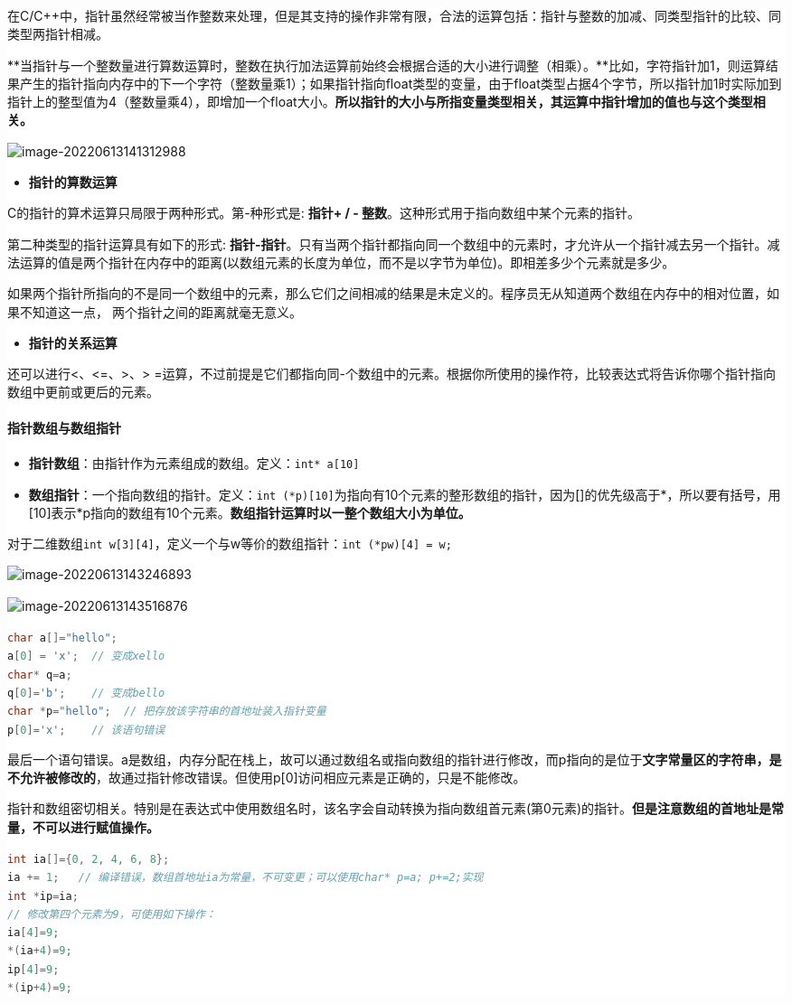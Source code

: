 在C/C++中，指针虽然经常被当作整数来处理，但是其支持的操作非常有限，合法的运算包括：指针与整数的加减、同类型指针的比较、同类型两指针相减。

**当指针与一个整数量进行算数运算时，整数在执行加法运算前始终会根据合适的大小进行调整（相乘）。**比如，字符指针加1，则运算结果产生的指针指向内存中的下一个字符（整数量乘1）；如果指针指向float类型的变量，由于float类型占据4个字节，所以指针加1时实际加到指针上的整型值为4（整数量乘4），即增加一个float大小。**所以指针的大小与所指变量类型相关，其运算中指针增加的值也与这个类型相关。**

![image-20220613141312988](https://frankcao3-picgo.oss-cn-shenzhen.aliyuncs.com/img/%E8%AE%A1%E7%AE%97%E6%9C%BA%E5%9F%BA%E7%A1%80%E7%9F%A5%E8%AF%86-20220613141312988.png)

- **指针的算数运算**

C的指针的算术运算只局限于两种形式。第-种形式是: **指针+ / - 整数**。这种形式用于指向数组中某个元素的指针。

第二种类型的指针运算具有如下的形式: **指针-指针**。只有当两个指针都指向同一个数组中的元素时，才允许从一个指针减去另一个指针。减法运算的值是两个指针在内存中的距离(以数组元素的长度为单位，而不是以字节为单位)。即相差多少个元素就是多少。

如果两个指针所指向的不是同一个数组中的元素，那么它们之间相减的结果是未定义的。程序员无从知道两个数组在内存中的相对位置，如果不知道这一点， 两个指针之间的距离就毫无意义。

- **指针的关系运算**

还可以进行<、<=、>、> =运算，不过前提是它们都指向同-个数组中的元素。根据你所使用的操作符，比较表达式将告诉你哪个指针指向数组中更前或更后的元素。

#### 指针数组与数组指针

- **指针数组**：由指针作为元素组成的数组。定义：`int* a[10]`

- **数组指针**：一个指向数组的指针。定义：`int (*p)[10]`为指向有10个元素的整形数组的指针，因为[]的优先级高于*，所以要有括号，用[10]表示\*p指向的数组有10个元素。**数组指针运算时以一整个数组大小为单位。**

对于二维数组`int w[3][4]`，定义一个与w等价的数组指针：`int (*pw)[4] = w; ` 

![image-20220613143246893](https://frankcao3-picgo.oss-cn-shenzhen.aliyuncs.com/img/%E8%AE%A1%E7%AE%97%E6%9C%BA%E5%9F%BA%E7%A1%80%E7%9F%A5%E8%AF%86-20220613143246893.png)

![image-20220613143516876](https://frankcao3-picgo.oss-cn-shenzhen.aliyuncs.com/img/%E8%AE%A1%E7%AE%97%E6%9C%BA%E5%9F%BA%E7%A1%80%E7%9F%A5%E8%AF%86-20220613143516876.png)

```c++
char a[]="hello";
a[0] = 'x';  // 变成xello
char* q=a;
q[0]='b';    // 变成bello
char *p="hello";  // 把存放该字符串的首地址装入指针变量
p[0]='x';    // 该语句错误
```

最后一个语句错误。a是数组，内存分配在栈上，故可以通过数组名或指向数组的指针进行修改，而p指向的是位于**文字常量区的字符串，是不允许被修改的**，故通过指针修改错误。但使用p[0]访问相应元素是正确的，只是不能修改。

指针和数组密切相关。特别是在表达式中使用数组名时，该名字会自动转换为指向数组首元素(第0元素)的指针。**但是注意数组的首地址是常量，不可以进行赋值操作。**

```C++
int ia[]={0, 2, 4, 6, 8};
ia += 1;   // 编译错误，数组首地址ia为常量，不可变更；可以使用char* p=a; p+=2;实现
int *ip=ia;
// 修改第四个元素为9，可使用如下操作：
ia[4]=9;
*(ia+4)=9;
ip[4]=9;
*(ip+4)=9;
```

